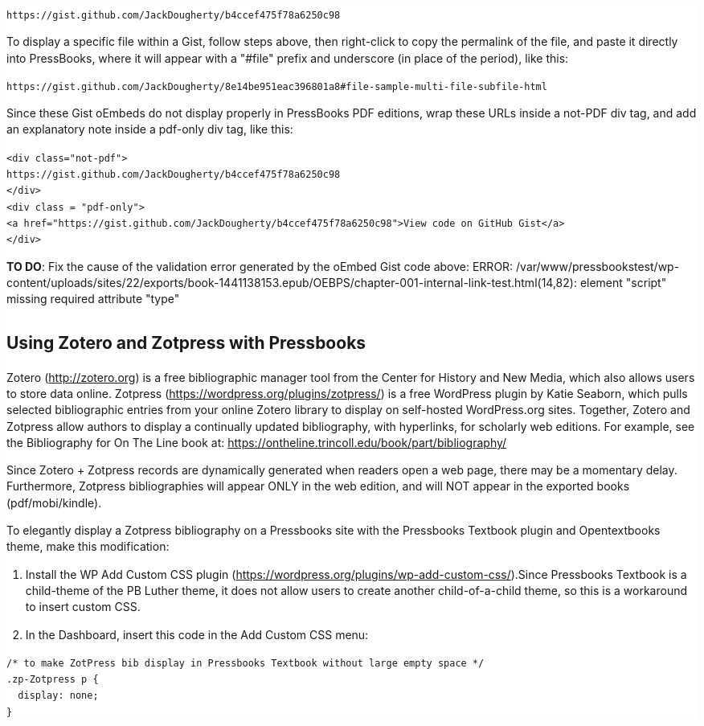 ```
https://gist.github.com/JackDougherty/b4ccef475f78a6250c98
```

To display a specific file within a Gist, follow steps above, then right-click to copy the permalink of the file, and paste it directly into PressBooks, where it will appear with a "#file" prefix and underscore (in place of the period), like this:

```
https://gist.github.com/JackDougherty/8e14be951eac396801a8#file-sample-multi-file-subfile-html
```

Since these Gist oEmbeds do not display properly in PressBooks PDF editions, wrap these URLs inside a not-PDF div tag, and add an explanatory note inside a pdf-only div tag, like this:

```
<div class="not-pdf">
https://gist.github.com/JackDougherty/b4ccef475f78a6250c98
</div>
<div class = "pdf-only">
<a href="https://gist.github.com/JackDougherty/b4ccef475f78a6250c98">View code on GitHub Gist</a>
</div>
```

**TO DO**: Fix the cause of the validation error generated by the oEmbed Gist code above:
ERROR: /var/www/pressbookstest/wp-content/uploads/sites/22/exports/book-1441138153.epub/OEBPS/chapter-001-internal-link-test.html(14,82): element "script" missing required attribute "type"


## Using Zotero and Zotpress with Pressbooks

Zotero (http://zotero.org) is a free bibliographic manager tool from the Center for History and New Media, which also allows users to store data online. Zotpress (https://wordpress.org/plugins/zotpress/) is a free WordPress plugin by Katie Seaborn, which pulls selected bibliographic entries from your online Zotero library to display on self-hosted WordPress.org sites. Together, Zotero and Zotpress allow authors to display a continually updated bibliography, with hyperlinks, for scholarly web editions. For example, see the Bibliography for On The Line book at:
https://ontheline.trincoll.edu/book/part/bibliography/

Since Zotero + Zotpress records are dynamically generated when readers open a web page, there may be a momentary delay. Furthermore, Zotpress bibliographies will appear ONLY in the web edition, and will NOT appear in the exported books (pdf/mobi/kindle).

To elegantly display a Zotpress bibliography on a Pressbooks site with the Pressbooks Textbook plugin and Opentextbooks theme, make this modification:

1) Install the WP Add Custom CSS plugin (https://wordpress.org/plugins/wp-add-custom-css/).Since Pressbooks Textbook is a child-theme of the PB Luther theme, it does not allow users to create another child-of-a-child theme, so this is a workaround to insert custom CSS.

2) In the Dashboard, insert this code in the Add Custom CSS menu:

```
/* to make ZotPress bib display in Pressbooks Textbook without large empty space */
.zp-Zotpress p {
  display: none;
}
```
